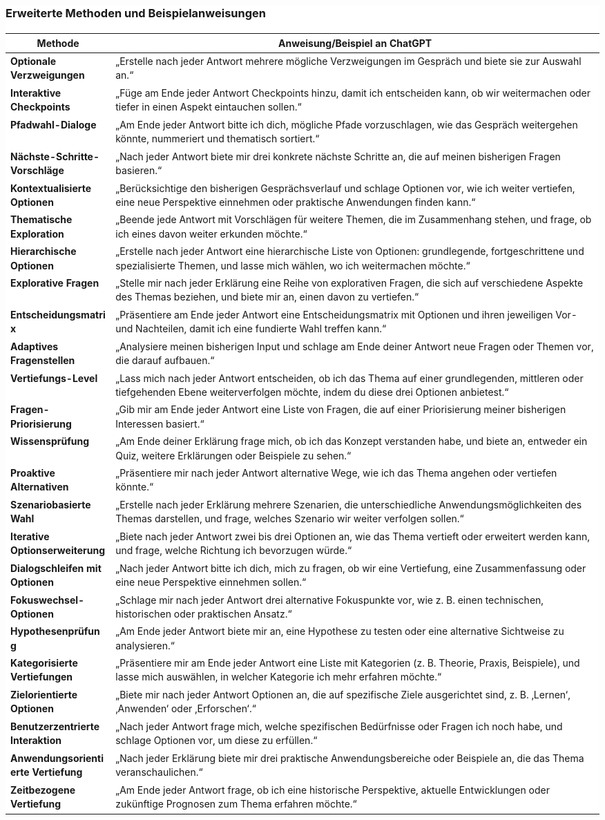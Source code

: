 
### **Erweiterte Methoden und Beispielanweisungen**

| **Methode**                          | **Anweisung/Beispiel an ChatGPT**                                                                                                                                                       |
| ------------------------------------ | --------------------------------------------------------------------------------------------------------------------------------------------------------------------------------------- |
| **Optionale Verzweigungen**          | „Erstelle nach jeder Antwort mehrere mögliche Verzweigungen im Gespräch und biete sie zur Auswahl an.“                                                                                  |
| **Interaktive Checkpoints**          | „Füge am Ende jeder Antwort Checkpoints hinzu, damit ich entscheiden kann, ob wir weitermachen oder tiefer in einen Aspekt eintauchen sollen.“                                          |
| **Pfadwahl-Dialoge**                 | „Am Ende jeder Antwort bitte ich dich, mögliche Pfade vorzuschlagen, wie das Gespräch weitergehen könnte, nummeriert und thematisch sortiert.“                                          |
| **Nächste-Schritte-Vorschläge**      | „Nach jeder Antwort biete mir drei konkrete nächste Schritte an, die auf meinen bisherigen Fragen basieren.“                                                                            |
| **Kontextualisierte Optionen**       | „Berücksichtige den bisherigen Gesprächsverlauf und schlage Optionen vor, wie ich weiter vertiefen, eine neue Perspektive einnehmen oder praktische Anwendungen finden kann.“           |
| **Thematische Exploration**          | „Beende jede Antwort mit Vorschlägen für weitere Themen, die im Zusammenhang stehen, und frage, ob ich eines davon weiter erkunden möchte.“                                             |
| **Hierarchische Optionen**           | „Erstelle nach jeder Antwort eine hierarchische Liste von Optionen: grundlegende, fortgeschrittene und spezialisierte Themen, und lasse mich wählen, wo ich weitermachen möchte.“       |
| **Explorative Fragen**               | „Stelle mir nach jeder Erklärung eine Reihe von explorativen Fragen, die sich auf verschiedene Aspekte des Themas beziehen, und biete mir an, einen davon zu vertiefen.“                |
| **Entscheidungsmatrix**              | „Präsentiere am Ende jeder Antwort eine Entscheidungsmatrix mit Optionen und ihren jeweiligen Vor- und Nachteilen, damit ich eine fundierte Wahl treffen kann.“                         |
| **Adaptives Fragenstellen**          | „Analysiere meinen bisherigen Input und schlage am Ende deiner Antwort neue Fragen oder Themen vor, die darauf aufbauen.“                                                               |
| **Vertiefungs-Level**                | „Lass mich nach jeder Antwort entscheiden, ob ich das Thema auf einer grundlegenden, mittleren oder tiefgehenden Ebene weiterverfolgen möchte, indem du diese drei Optionen anbietest.“ |
| **Fragen-Priorisierung**             | „Gib mir am Ende jeder Antwort eine Liste von Fragen, die auf einer Priorisierung meiner bisherigen Interessen basiert.“                                                                |
| **Wissensprüfung**                   | „Am Ende deiner Erklärung frage mich, ob ich das Konzept verstanden habe, und biete an, entweder ein Quiz, weitere Erklärungen oder Beispiele zu sehen.“                                |
| **Proaktive Alternativen**           | „Präsentiere mir nach jeder Antwort alternative Wege, wie ich das Thema angehen oder vertiefen könnte.“                                                                                 |
| **Szenariobasierte Wahl**            | „Erstelle nach jeder Erklärung mehrere Szenarien, die unterschiedliche Anwendungsmöglichkeiten des Themas darstellen, und frage, welches Szenario wir weiter verfolgen sollen.“         |
| **Iterative Optionserweiterung**     | „Biete nach jeder Antwort zwei bis drei Optionen an, wie das Thema vertieft oder erweitert werden kann, und frage, welche Richtung ich bevorzugen würde.“                               |
| **Dialogschleifen mit Optionen**     | „Nach jeder Antwort bitte ich dich, mich zu fragen, ob wir eine Vertiefung, eine Zusammenfassung oder eine neue Perspektive einnehmen sollen.“                                          |
| **Fokuswechsel-Optionen**            | „Schlage mir nach jeder Antwort drei alternative Fokuspunkte vor, wie z. B. einen technischen, historischen oder praktischen Ansatz.“                                                   |
| **Hypothesenprüfung**                | „Am Ende jeder Antwort biete mir an, eine Hypothese zu testen oder eine alternative Sichtweise zu analysieren.“                                                                         |
| **Kategorisierte Vertiefungen**      | „Präsentiere mir am Ende jeder Antwort eine Liste mit Kategorien (z. B. Theorie, Praxis, Beispiele), und lasse mich auswählen, in welcher Kategorie ich mehr erfahren möchte.“          |
| **Zielorientierte Optionen**         | „Biete mir nach jeder Antwort Optionen an, die auf spezifische Ziele ausgerichtet sind, z. B. ‚Lernen‘, ‚Anwenden‘ oder ‚Erforschen‘.“                                                  |
| **Benutzerzentrierte Interaktion**   | „Nach jeder Antwort frage mich, welche spezifischen Bedürfnisse oder Fragen ich noch habe, und schlage Optionen vor, um diese zu erfüllen.“                                             |
| **Anwendungsorientierte Vertiefung** | „Nach jeder Erklärung biete mir drei praktische Anwendungsbereiche oder Beispiele an, die das Thema veranschaulichen.“                                                                  |
| **Zeitbezogene Vertiefung**          | „Am Ende jeder Antwort frage, ob ich eine historische Perspektive, aktuelle Entwicklungen oder zukünftige Prognosen zum Thema erfahren möchte.“                                         |